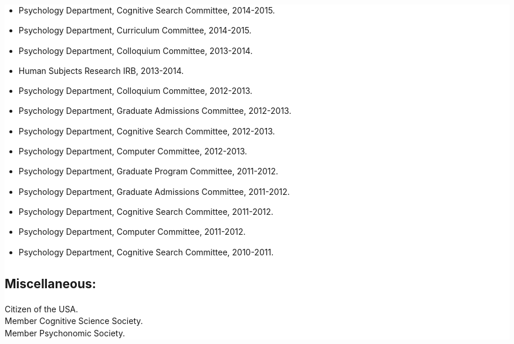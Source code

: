 * Psychology Department, Cognitive Search Committee, 2014-2015.

* Psychology Department, Curriculum Committee, 2014-2015.

* Psychology Department, Colloquium Committee, 2013-2014.

* Human Subjects Research IRB, 2013-2014.

* Psychology Department, Colloquium Committee, 2012-2013.

* Psychology Department, Graduate Admissions Committee, 2012-2013.

* Psychology Department, Cognitive Search Committee, 2012-2013.

* Psychology Department, Computer Committee, 2012-2013.

* Psychology Department, Graduate Program Committee, 2011-2012.

* Psychology Department, Graduate Admissions Committee, 2011-2012.

* Psychology Department, Cognitive Search Committee, 2011-2012.

* Psychology Department, Computer Committee, 2011-2012.

* Psychology Department, Cognitive Search Committee, 2010-2011.

## Miscellaneous:

Citizen of the USA.  
Member Cognitive Science Society.  
Member Psychonomic Society.
